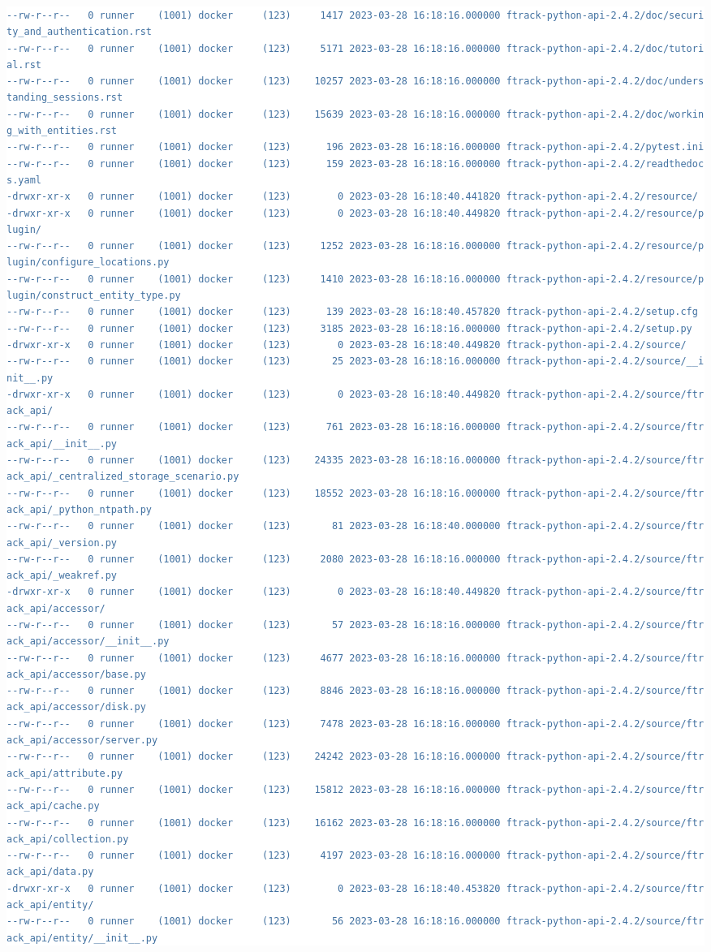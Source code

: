 ```diff
--rw-r--r--   0 runner    (1001) docker     (123)     1417 2023-03-28 16:18:16.000000 ftrack-python-api-2.4.2/doc/security_and_authentication.rst
--rw-r--r--   0 runner    (1001) docker     (123)     5171 2023-03-28 16:18:16.000000 ftrack-python-api-2.4.2/doc/tutorial.rst
--rw-r--r--   0 runner    (1001) docker     (123)    10257 2023-03-28 16:18:16.000000 ftrack-python-api-2.4.2/doc/understanding_sessions.rst
--rw-r--r--   0 runner    (1001) docker     (123)    15639 2023-03-28 16:18:16.000000 ftrack-python-api-2.4.2/doc/working_with_entities.rst
--rw-r--r--   0 runner    (1001) docker     (123)      196 2023-03-28 16:18:16.000000 ftrack-python-api-2.4.2/pytest.ini
--rw-r--r--   0 runner    (1001) docker     (123)      159 2023-03-28 16:18:16.000000 ftrack-python-api-2.4.2/readthedocs.yaml
-drwxr-xr-x   0 runner    (1001) docker     (123)        0 2023-03-28 16:18:40.441820 ftrack-python-api-2.4.2/resource/
-drwxr-xr-x   0 runner    (1001) docker     (123)        0 2023-03-28 16:18:40.449820 ftrack-python-api-2.4.2/resource/plugin/
--rw-r--r--   0 runner    (1001) docker     (123)     1252 2023-03-28 16:18:16.000000 ftrack-python-api-2.4.2/resource/plugin/configure_locations.py
--rw-r--r--   0 runner    (1001) docker     (123)     1410 2023-03-28 16:18:16.000000 ftrack-python-api-2.4.2/resource/plugin/construct_entity_type.py
--rw-r--r--   0 runner    (1001) docker     (123)      139 2023-03-28 16:18:40.457820 ftrack-python-api-2.4.2/setup.cfg
--rw-r--r--   0 runner    (1001) docker     (123)     3185 2023-03-28 16:18:16.000000 ftrack-python-api-2.4.2/setup.py
-drwxr-xr-x   0 runner    (1001) docker     (123)        0 2023-03-28 16:18:40.449820 ftrack-python-api-2.4.2/source/
--rw-r--r--   0 runner    (1001) docker     (123)       25 2023-03-28 16:18:16.000000 ftrack-python-api-2.4.2/source/__init__.py
-drwxr-xr-x   0 runner    (1001) docker     (123)        0 2023-03-28 16:18:40.449820 ftrack-python-api-2.4.2/source/ftrack_api/
--rw-r--r--   0 runner    (1001) docker     (123)      761 2023-03-28 16:18:16.000000 ftrack-python-api-2.4.2/source/ftrack_api/__init__.py
--rw-r--r--   0 runner    (1001) docker     (123)    24335 2023-03-28 16:18:16.000000 ftrack-python-api-2.4.2/source/ftrack_api/_centralized_storage_scenario.py
--rw-r--r--   0 runner    (1001) docker     (123)    18552 2023-03-28 16:18:16.000000 ftrack-python-api-2.4.2/source/ftrack_api/_python_ntpath.py
--rw-r--r--   0 runner    (1001) docker     (123)       81 2023-03-28 16:18:40.000000 ftrack-python-api-2.4.2/source/ftrack_api/_version.py
--rw-r--r--   0 runner    (1001) docker     (123)     2080 2023-03-28 16:18:16.000000 ftrack-python-api-2.4.2/source/ftrack_api/_weakref.py
-drwxr-xr-x   0 runner    (1001) docker     (123)        0 2023-03-28 16:18:40.449820 ftrack-python-api-2.4.2/source/ftrack_api/accessor/
--rw-r--r--   0 runner    (1001) docker     (123)       57 2023-03-28 16:18:16.000000 ftrack-python-api-2.4.2/source/ftrack_api/accessor/__init__.py
--rw-r--r--   0 runner    (1001) docker     (123)     4677 2023-03-28 16:18:16.000000 ftrack-python-api-2.4.2/source/ftrack_api/accessor/base.py
--rw-r--r--   0 runner    (1001) docker     (123)     8846 2023-03-28 16:18:16.000000 ftrack-python-api-2.4.2/source/ftrack_api/accessor/disk.py
--rw-r--r--   0 runner    (1001) docker     (123)     7478 2023-03-28 16:18:16.000000 ftrack-python-api-2.4.2/source/ftrack_api/accessor/server.py
--rw-r--r--   0 runner    (1001) docker     (123)    24242 2023-03-28 16:18:16.000000 ftrack-python-api-2.4.2/source/ftrack_api/attribute.py
--rw-r--r--   0 runner    (1001) docker     (123)    15812 2023-03-28 16:18:16.000000 ftrack-python-api-2.4.2/source/ftrack_api/cache.py
--rw-r--r--   0 runner    (1001) docker     (123)    16162 2023-03-28 16:18:16.000000 ftrack-python-api-2.4.2/source/ftrack_api/collection.py
--rw-r--r--   0 runner    (1001) docker     (123)     4197 2023-03-28 16:18:16.000000 ftrack-python-api-2.4.2/source/ftrack_api/data.py
-drwxr-xr-x   0 runner    (1001) docker     (123)        0 2023-03-28 16:18:40.453820 ftrack-python-api-2.4.2/source/ftrack_api/entity/
--rw-r--r--   0 runner    (1001) docker     (123)       56 2023-03-28 16:18:16.000000 ftrack-python-api-2.4.2/source/ftrack_api/entity/__init__.py
```